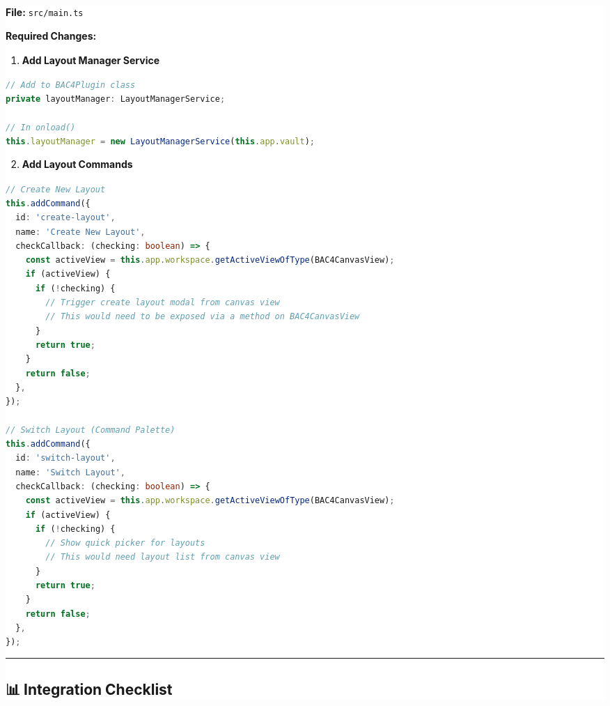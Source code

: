 **File:** `src/main.ts`

**Required Changes:**

1. **Add Layout Manager Service**
```typescript
// Add to BAC4Plugin class
private layoutManager: LayoutManagerService;

// In onload()
this.layoutManager = new LayoutManagerService(this.app.vault);
```

2. **Add Layout Commands**
```typescript
// Create New Layout
this.addCommand({
  id: 'create-layout',
  name: 'Create New Layout',
  checkCallback: (checking: boolean) => {
    const activeView = this.app.workspace.getActiveViewOfType(BAC4CanvasView);
    if (activeView) {
      if (!checking) {
        // Trigger create layout modal from canvas view
        // This would need to be exposed via a method on BAC4CanvasView
      }
      return true;
    }
    return false;
  },
});

// Switch Layout (Command Palette)
this.addCommand({
  id: 'switch-layout',
  name: 'Switch Layout',
  checkCallback: (checking: boolean) => {
    const activeView = this.app.workspace.getActiveViewOfType(BAC4CanvasView);
    if (activeView) {
      if (!checking) {
        // Show quick picker for layouts
        // This would need layout list from canvas view
      }
      return true;
    }
    return false;
  },
});
```

---

## 📊 Integration Checklist

